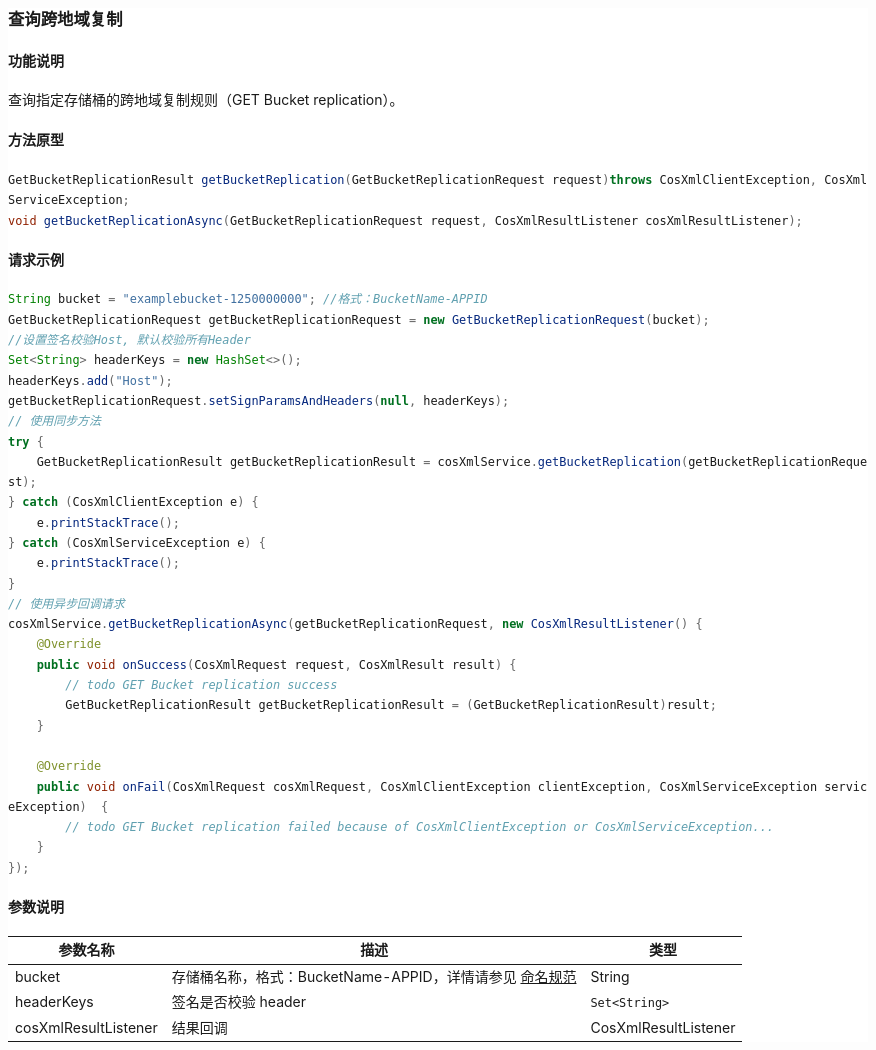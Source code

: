 
### 查询跨地域复制

#### 功能说明

查询指定存储桶的跨地域复制规则（GET Bucket replication）。

#### 方法原型
```java
GetBucketReplicationResult getBucketReplication(GetBucketReplicationRequest request)throws CosXmlClientException, CosXmlServiceException;
void getBucketReplicationAsync(GetBucketReplicationRequest request, CosXmlResultListener cosXmlResultListener);
```

#### 请求示例
[//]: # (.cssg-snippet-get-bucket-replication)
```java
String bucket = "examplebucket-1250000000"; //格式：BucketName-APPID
GetBucketReplicationRequest getBucketReplicationRequest = new GetBucketReplicationRequest(bucket);
//设置签名校验Host, 默认校验所有Header
Set<String> headerKeys = new HashSet<>();
headerKeys.add("Host");
getBucketReplicationRequest.setSignParamsAndHeaders(null, headerKeys);
// 使用同步方法
try {
    GetBucketReplicationResult getBucketReplicationResult = cosXmlService.getBucketReplication(getBucketReplicationRequest);
} catch (CosXmlClientException e) {
    e.printStackTrace();
} catch (CosXmlServiceException e) {
    e.printStackTrace();
}
// 使用异步回调请求
cosXmlService.getBucketReplicationAsync(getBucketReplicationRequest, new CosXmlResultListener() {
    @Override
    public void onSuccess(CosXmlRequest request, CosXmlResult result) {
        // todo GET Bucket replication success
        GetBucketReplicationResult getBucketReplicationResult = (GetBucketReplicationResult)result;
    }

    @Override
    public void onFail(CosXmlRequest cosXmlRequest, CosXmlClientException clientException, CosXmlServiceException serviceException)  {
        // todo GET Bucket replication failed because of CosXmlClientException or CosXmlServiceException...
    }
});
```

#### 参数说明
| 参数名称| 描述  | 类型  |
| ----| ---- | ---- |
| bucket  | 存储桶名称，格式：BucketName-APPID，详情请参见 [命名规范](https://cloud.tencent.com/document/product/436/13312#.E5.91.BD.E5.90.8D.E8.A7.84.E8.8C.83) | String                         |
| headerKeys          |  签名是否校验 header                | `Set<String>` |
| cosXmlResultListener      | 结果回调        | CosXmlResultListener   |


[//]: # (.cssg-snippet-put-bucket-cors)
[//]: # (.cssg-snippet-get-bucket-cors)
[//]: # (.cssg-snippet-delete-bucket-cors)
[//]: # (.cssg-snippet-put-bucket-lifecycle)
[//]: # (.cssg-snippet-get-bucket-lifecycle)
[//]: # (.cssg-snippet-delete-bucket-lifecycle)
[//]: # (.cssg-snippet-put-bucket-versioning)
[//]: # (.cssg-snippet-get-bucket-versioning)
[//]: # (.cssg-snippet-put-bucket-replication)
[//]: # (.cssg-snippet-delete-bucket-replication)